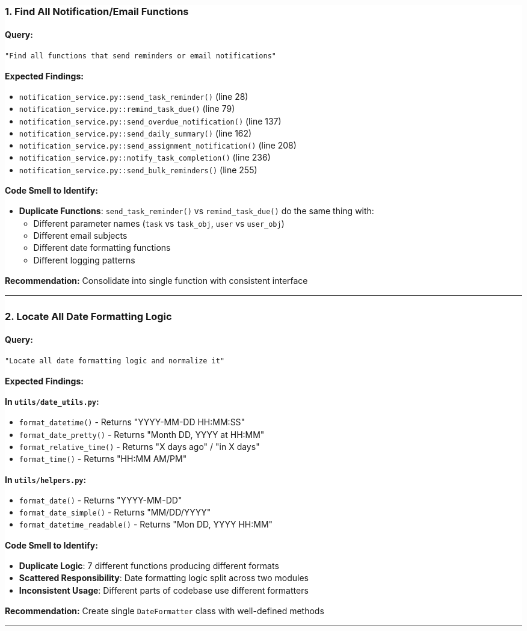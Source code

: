 ### 1. Find All Notification/Email Functions

**Query:**
```
"Find all functions that send reminders or email notifications"
```

**Expected Findings:**
- `notification_service.py::send_task_reminder()` (line 28)
- `notification_service.py::remind_task_due()` (line 79)
- `notification_service.py::send_overdue_notification()` (line 137)
- `notification_service.py::send_daily_summary()` (line 162)
- `notification_service.py::send_assignment_notification()` (line 208)
- `notification_service.py::notify_task_completion()` (line 236)
- `notification_service.py::send_bulk_reminders()` (line 255)

**Code Smell to Identify:**
- **Duplicate Functions**: `send_task_reminder()` vs `remind_task_due()` do the same thing with:
  - Different parameter names (`task` vs `task_obj`, `user` vs `user_obj`)
  - Different email subjects
  - Different date formatting functions
  - Different logging patterns

**Recommendation:** Consolidate into single function with consistent interface

---

### 2. Locate All Date Formatting Logic

**Query:**
```
"Locate all date formatting logic and normalize it"
```

**Expected Findings:**

**In `utils/date_utils.py`:**
- `format_datetime()` - Returns "YYYY-MM-DD HH:MM:SS"
- `format_date_pretty()` - Returns "Month DD, YYYY at HH:MM"
- `format_relative_time()` - Returns "X days ago" / "in X days"
- `format_time()` - Returns "HH:MM AM/PM"

**In `utils/helpers.py`:**
- `format_date()` - Returns "YYYY-MM-DD"
- `format_date_simple()` - Returns "MM/DD/YYYY"
- `format_datetime_readable()` - Returns "Mon DD, YYYY HH:MM"

**Code Smell to Identify:**
- **Duplicate Logic**: 7 different functions producing different formats
- **Scattered Responsibility**: Date formatting logic split across two modules
- **Inconsistent Usage**: Different parts of codebase use different formatters

**Recommendation:** Create single `DateFormatter` class with well-defined methods

---
